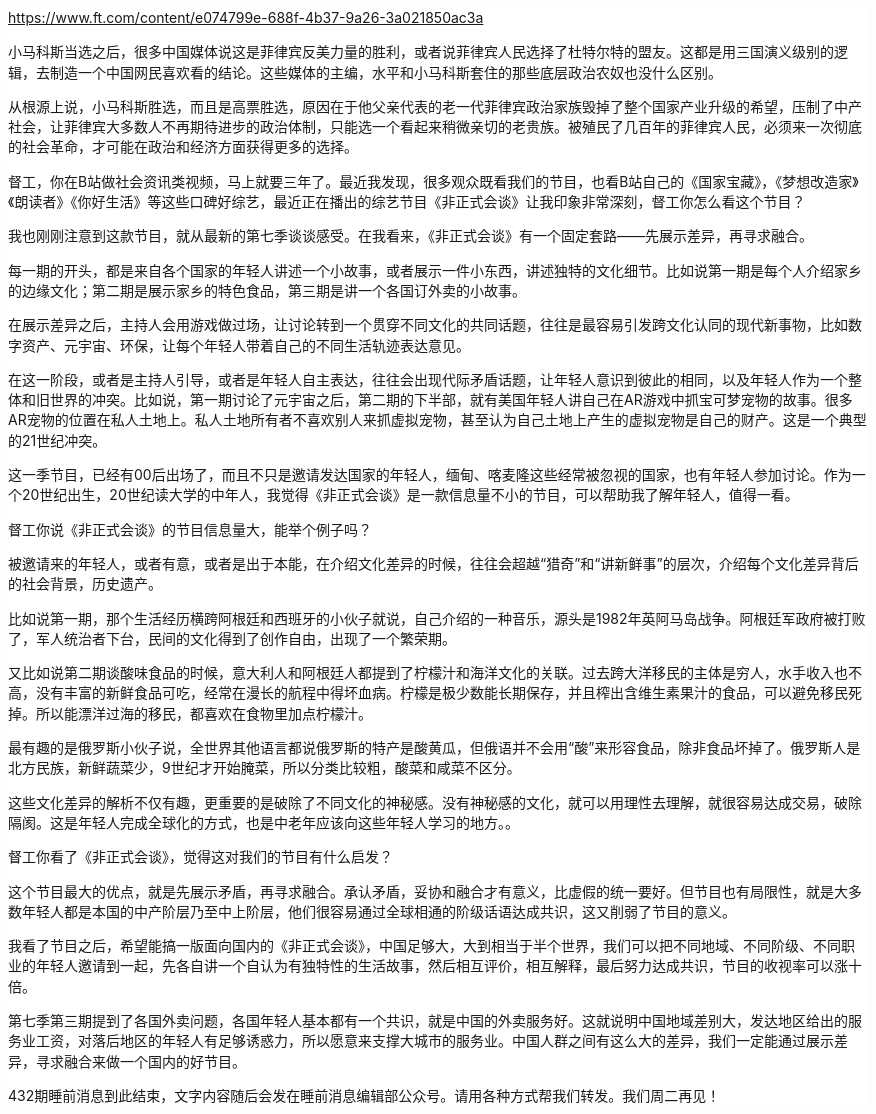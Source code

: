https://www.ft.com/content/e074799e-688f-4b37-9a26-3a021850ac3a


小马科斯当选之后，很多中国媒体说这是菲律宾反美力量的胜利，或者说菲律宾人民选择了杜特尔特的盟友。这都是用三国演义级别的逻辑，去制造一个中国网民喜欢看的结论。这些媒体的主编，水平和小马科斯套住的那些底层政治农奴也没什么区别。


从根源上说，小马科斯胜选，而且是高票胜选，原因在于他父亲代表的老一代菲律宾政治家族毁掉了整个国家产业升级的希望，压制了中产社会，让菲律宾大多数人不再期待进步的政治体制，只能选一个看起来稍微亲切的老贵族。被殖民了几百年的菲律宾人民，必须来一次彻底的社会革命，才可能在政治和经济方面获得更多的选择。


督工，你在B站做社会资讯类视频，马上就要三年了。最近我发现，很多观众既看我们的节目，也看B站自己的《国家宝藏》，《梦想改造家》《朗读者》《你好生活》等这些口碑好综艺，最近正在播出的综艺节目《非正式会谈》让我印象非常深刻，督工你怎么看这个节目？


我也刚刚注意到这款节目，就从最新的第七季谈谈感受。在我看来，《非正式会谈》有一个固定套路——先展示差异，再寻求融合。


每一期的开头，都是来自各个国家的年轻人讲述一个小故事，或者展示一件小东西，讲述独特的文化细节。比如说第一期是每个人介绍家乡的边缘文化；第二期是展示家乡的特色食品，第三期是讲一个各国订外卖的小故事。


在展示差异之后，主持人会用游戏做过场，让讨论转到一个贯穿不同文化的共同话题，往往是最容易引发跨文化认同的现代新事物，比如数字资产、元宇宙、环保，让每个年轻人带着自己的不同生活轨迹表达意见。


在这一阶段，或者是主持人引导，或者是年轻人自主表达，往往会出现代际矛盾话题，让年轻人意识到彼此的相同，以及年轻人作为一个整体和旧世界的冲突。比如说，第一期讨论了元宇宙之后，第二期的下半部，就有美国年轻人讲自己在AR游戏中抓宝可梦宠物的故事。很多AR宠物的位置在私人土地上。私人土地所有者不喜欢别人来抓虚拟宠物，甚至认为自己土地上产生的虚拟宠物是自己的财产。这是一个典型的21世纪冲突。


这一季节目，已经有00后出场了，而且不只是邀请发达国家的年轻人，缅甸、喀麦隆这些经常被忽视的国家，也有年轻人参加讨论。作为一个20世纪出生，20世纪读大学的中年人，我觉得《非正式会谈》是一款信息量不小的节目，可以帮助我了解年轻人，值得一看。


督工你说《非正式会谈》的节目信息量大，能举个例子吗？


被邀请来的年轻人，或者有意，或者是出于本能，在介绍文化差异的时候，往往会超越“猎奇”和“讲新鲜事”的层次，介绍每个文化差异背后的社会背景，历史遗产。


比如说第一期，那个生活经历横跨阿根廷和西班牙的小伙子就说，自己介绍的一种音乐，源头是1982年英阿马岛战争。阿根廷军政府被打败了，军人统治者下台，民间的文化得到了创作自由，出现了一个繁荣期。


又比如说第二期谈酸味食品的时候，意大利人和阿根廷人都提到了柠檬汁和海洋文化的关联。过去跨大洋移民的主体是穷人，水手收入也不高，没有丰富的新鲜食品可吃，经常在漫长的航程中得坏血病。柠檬是极少数能长期保存，并且榨出含维生素果汁的食品，可以避免移民死掉。所以能漂洋过海的移民，都喜欢在食物里加点柠檬汁。


最有趣的是俄罗斯小伙子说，全世界其他语言都说俄罗斯的特产是酸黄瓜，但俄语并不会用“酸”来形容食品，除非食品坏掉了。俄罗斯人是北方民族，新鲜蔬菜少，9世纪才开始腌菜，所以分类比较粗，酸菜和咸菜不区分。


这些文化差异的解析不仅有趣，更重要的是破除了不同文化的神秘感。没有神秘感的文化，就可以用理性去理解，就很容易达成交易，破除隔阂。这是年轻人完成全球化的方式，也是中老年应该向这些年轻人学习的地方。。 


督工你看了《非正式会谈》，觉得这对我们的节目有什么启发？


这个节目最大的优点，就是先展示矛盾，再寻求融合。承认矛盾，妥协和融合才有意义，比虚假的统一要好。但节目也有局限性，就是大多数年轻人都是本国的中产阶层乃至中上阶层，他们很容易通过全球相通的阶级话语达成共识，这又削弱了节目的意义。


我看了节目之后，希望能搞一版面向国内的《非正式会谈》，中国足够大，大到相当于半个世界，我们可以把不同地域、不同阶级、不同职业的年轻人邀请到一起，先各自讲一个自认为有独特性的生活故事，然后相互评价，相互解释，最后努力达成共识，节目的收视率可以涨十倍。


第七季第三期提到了各国外卖问题，各国年轻人基本都有一个共识，就是中国的外卖服务好。这就说明中国地域差别大，发达地区给出的服务业工资，对落后地区的年轻人有足够诱惑力，所以愿意来支撑大城市的服务业。中国人群之间有这么大的差异，我们一定能通过展示差异，寻求融合来做一个国内的好节目。


432期睡前消息到此结束，文字内容随后会发在睡前消息编辑部公众号。请用各种方式帮我们转发。我们周二再见！

